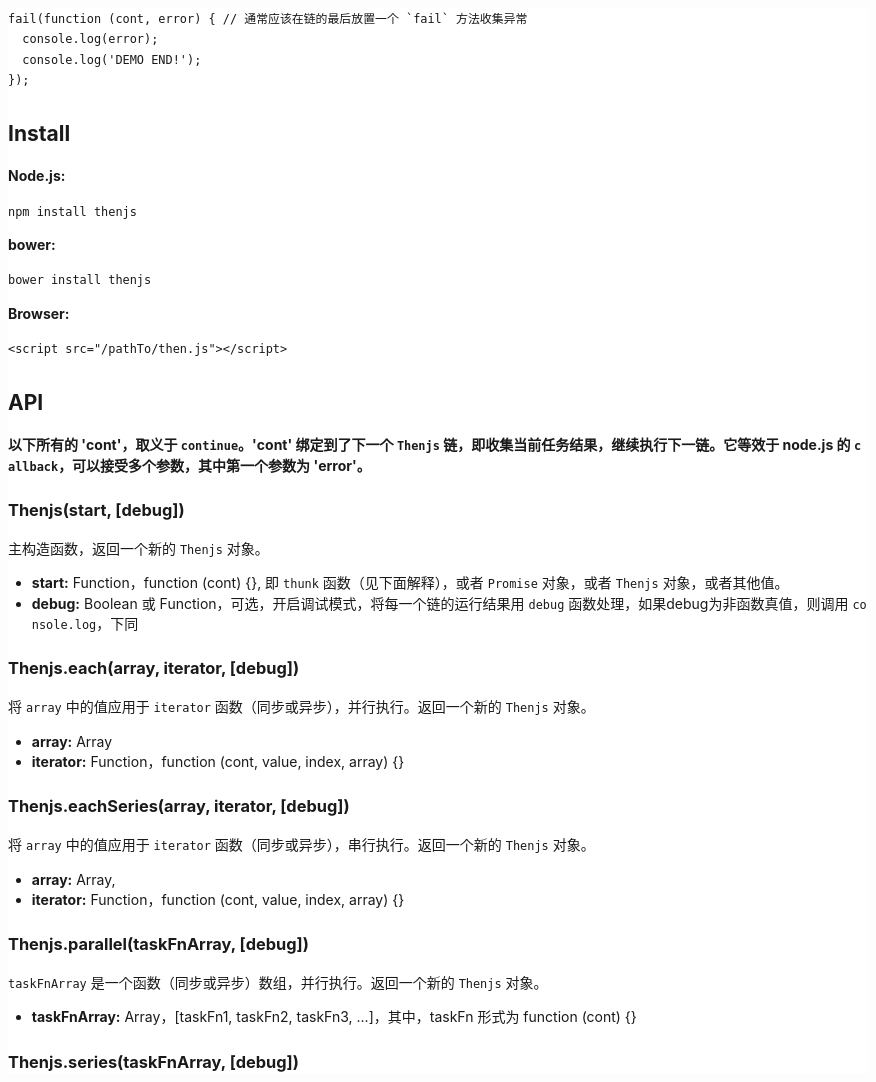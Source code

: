     fail(function (cont, error) { // 通常应该在链的最后放置一个 `fail` 方法收集异常
      console.log(error);
      console.log('DEMO END!');
    });


## Install

**Node.js:**

    npm install thenjs

**bower:**

    bower install thenjs

**Browser:**

    <script src="/pathTo/then.js"></script>


## API

**以下所有的 'cont'，取义于 `continue`。'cont' 绑定到了下一个 `Thenjs` 链，即收集当前任务结果，继续执行下一链。它等效于 node.js 的 `callback`，可以接受多个参数，其中第一个参数为 'error'。**

### Thenjs(start, [debug])

主构造函数，返回一个新的 `Thenjs` 对象。

+ **start:** Function，function (cont) {}, 即 `thunk` 函数（见下面解释），或者 `Promise` 对象，或者 `Thenjs` 对象，或者其他值。
+ **debug:** Boolean 或 Function，可选，开启调试模式，将每一个链的运行结果用 `debug` 函数处理，如果debug为非函数真值，则调用 `console.log`，下同

### Thenjs.each(array, iterator, [debug])

将 `array` 中的值应用于 `iterator` 函数（同步或异步），并行执行。返回一个新的 `Thenjs` 对象。

+ **array:** Array
+ **iterator:** Function，function (cont, value, index, array) {}

### Thenjs.eachSeries(array, iterator, [debug])

将 `array` 中的值应用于 `iterator` 函数（同步或异步），串行执行。返回一个新的 `Thenjs` 对象。

+ **array:** Array,
+ **iterator:** Function，function (cont, value, index, array) {}


### Thenjs.parallel(taskFnArray, [debug])

`taskFnArray` 是一个函数（同步或异步）数组，并行执行。返回一个新的 `Thenjs` 对象。

+ **taskFnArray:** Array，[taskFn1, taskFn2, taskFn3, ...]，其中，taskFn 形式为 function (cont) {}


### Thenjs.series(taskFnArray, [debug])

